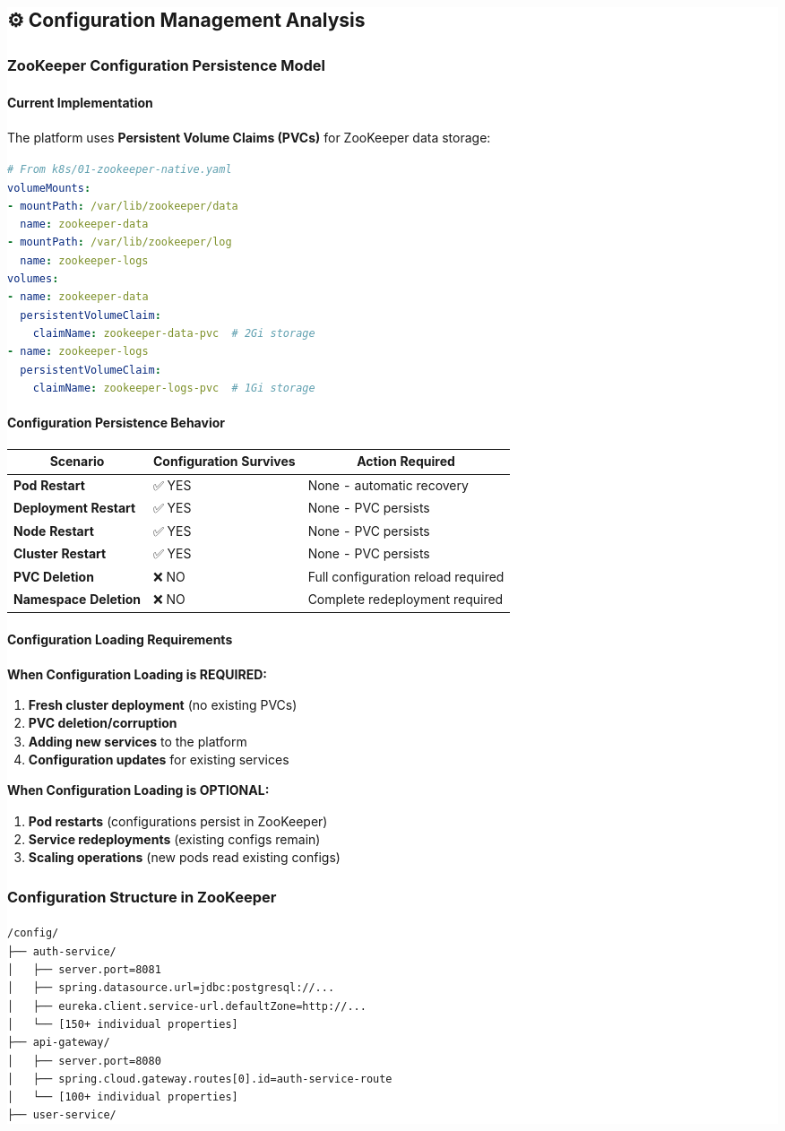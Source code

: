 ## ⚙️ Configuration Management Analysis

### ZooKeeper Configuration Persistence Model

#### Current Implementation
The platform uses **Persistent Volume Claims (PVCs)** for ZooKeeper data storage:

```yaml
# From k8s/01-zookeeper-native.yaml
volumeMounts:
- mountPath: /var/lib/zookeeper/data
  name: zookeeper-data
- mountPath: /var/lib/zookeeper/log
  name: zookeeper-logs
volumes:
- name: zookeeper-data
  persistentVolumeClaim:
    claimName: zookeeper-data-pvc  # 2Gi storage
- name: zookeeper-logs
  persistentVolumeClaim:
    claimName: zookeeper-logs-pvc  # 1Gi storage
```

#### Configuration Persistence Behavior

| Scenario | Configuration Survives | Action Required |
|----------|----------------------|-----------------|
| **Pod Restart** | ✅ YES | None - automatic recovery |
| **Deployment Restart** | ✅ YES | None - PVC persists |
| **Node Restart** | ✅ YES | None - PVC persists |
| **Cluster Restart** | ✅ YES | None - PVC persists |
| **PVC Deletion** | ❌ NO | Full configuration reload required |
| **Namespace Deletion** | ❌ NO | Complete redeployment required |

#### Configuration Loading Requirements

**When Configuration Loading is REQUIRED:**
1. **Fresh cluster deployment** (no existing PVCs)
2. **PVC deletion/corruption**
3. **Adding new services** to the platform
4. **Configuration updates** for existing services

**When Configuration Loading is OPTIONAL:**
1. **Pod restarts** (configurations persist in ZooKeeper)
2. **Service redeployments** (existing configs remain)
3. **Scaling operations** (new pods read existing configs)

### Configuration Structure in ZooKeeper
```
/config/
├── auth-service/
│   ├── server.port=8081
│   ├── spring.datasource.url=jdbc:postgresql://...
│   ├── eureka.client.service-url.defaultZone=http://...
│   └── [150+ individual properties]
├── api-gateway/
│   ├── server.port=8080
│   ├── spring.cloud.gateway.routes[0].id=auth-service-route
│   └── [100+ individual properties]
├── user-service/
```